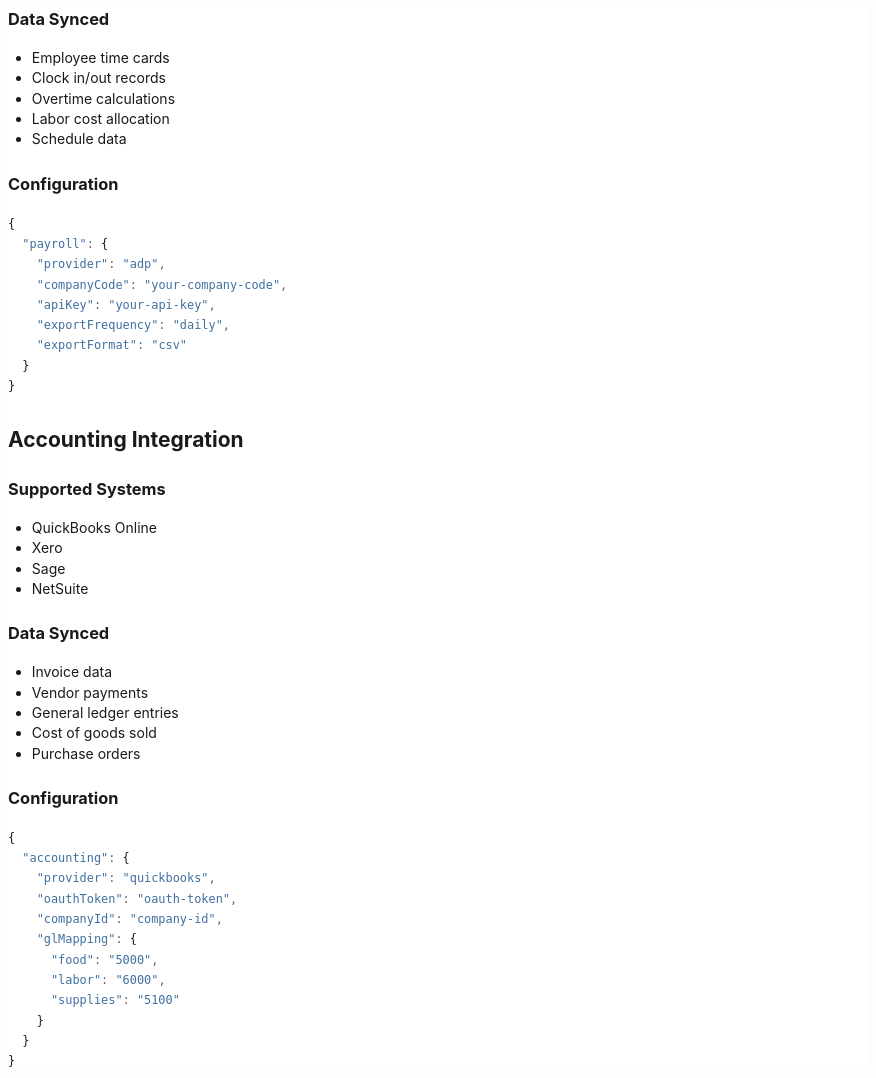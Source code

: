 ### Data Synced
- Employee time cards
- Clock in/out records
- Overtime calculations
- Labor cost allocation
- Schedule data

### Configuration
```javascript
{
  "payroll": {
    "provider": "adp",
    "companyCode": "your-company-code",
    "apiKey": "your-api-key",
    "exportFrequency": "daily",
    "exportFormat": "csv"
  }
}
```

## Accounting Integration

### Supported Systems
- QuickBooks Online
- Xero
- Sage
- NetSuite

### Data Synced
- Invoice data
- Vendor payments
- General ledger entries
- Cost of goods sold
- Purchase orders

### Configuration
```javascript
{
  "accounting": {
    "provider": "quickbooks",
    "oauthToken": "oauth-token",
    "companyId": "company-id",
    "glMapping": {
      "food": "5000",
      "labor": "6000",
      "supplies": "5100"
    }
  }
}
```
